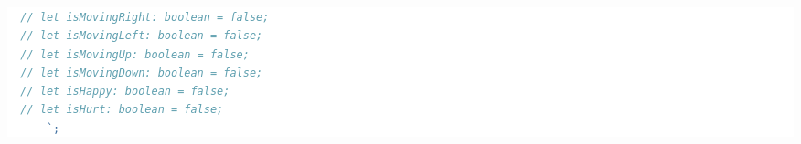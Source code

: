 ```ts
  // let isMovingRight: boolean = false;
  // let isMovingLeft: boolean = false;
  // let isMovingUp: boolean = false;
  // let isMovingDown: boolean = false;
  // let isHappy: boolean = false;
  // let isHurt: boolean = false;
      `;

```

